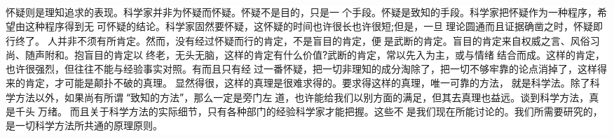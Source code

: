 怀疑则是理知追求的表现。科学家并非为怀疑而怀疑。怀疑不是目的，只是一 个手段。怀疑是致知的手段。科学家把怀疑作为一种程序，希望由这种程序得到无 可怀疑的结论。科学家固然要怀疑，这怀疑的时间也许很长也许很短;但是，一旦 理论圆通而且证据确凿之时，怀疑即行终了。
人并非不须有所肯定。然而，没有经过怀疑而行的肯定，不是盲目的肯定，便 是武断的肯定。盲目的肯定来自权威之言、风俗习尚、随声附和。抱盲目的肯定以 终老，无头无脑，这样的肯定有什么价值?武断的肯定，常以先入为主，或与情绪 结合而成。这样的肯定，也许很强烈，但往往不能与经验事实对照。有而且只有经 过一番怀疑，把一切非理知的成分淘除了，把一切不够牢靠的论点消掉了，这样得 来的肯定，才可能是颠扑不破的真理。
显然得很，这样的真理是很难求得的。要求得这样的真理，唯一可靠的方法， 就是科学法。除了科学方法以外，如果尚有所谓 “致知的方法”，那么一定是旁门左 道，也许能给我们以别方面的满足，但其去真理也益远。谈到科学方法，真是千头 万绪。
而且关于科学方法的实际细节，只有各种部门的经验科学家才能把握。这些不 是我们现在所能讨论的。我们所需要研究的，是一切科学方法所共通的原理原则。